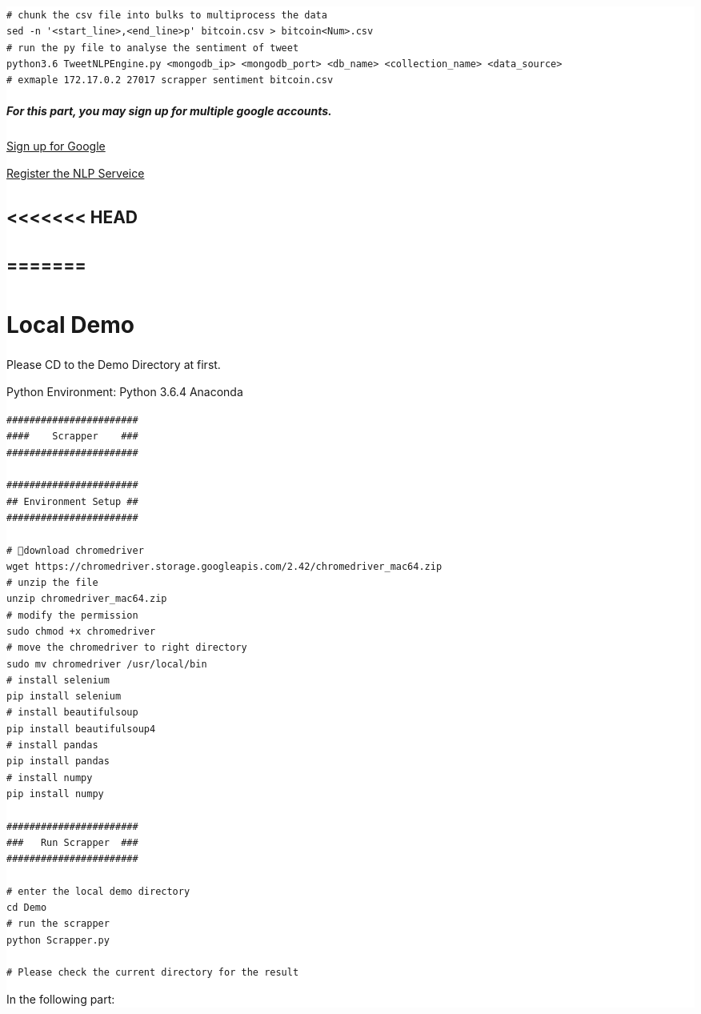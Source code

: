```shell
# chunk the csv file into bulks to multiprocess the data
sed -n '<start_line>,<end_line>p' bitcoin.csv > bitcoin<Num>.csv
# run the py file to analyse the sentiment of tweet
python3.6 TweetNLPEngine.py <mongodb_ip> <mongodb_port> <db_name> <collection_name> <data_source>
# exmaple 172.17.0.2 27017 scrapper sentiment bitcoin.csv
```
#####  For this part, you may sign up for multiple google accounts.
[Sign up for Google](
    https://accounts.google.com/signup/v2/webcreateaccount?service=ahsid&continue=https%3A%2F%2Fcloud.google.com%2Fnatural-language%2Fdocs%2Fquickstart&flowName=GlifWebSignIn&flowEntry=SignUp
)

[Register the NLP Serveice](https://cloud.google.com/natural-language/docs/quickstart#quickstart-analyze-entities-gcloud)

<<<<<<< HEAD
--------
=======
-----------
# Local Demo
Please CD to the Demo Directory at first.

Python Environment: Python 3.6.4 Anaconda
```shell
#######################
####    Scrapper    ###
#######################

#######################
## Environment Setup ##
#######################

# download chromedriver
wget https://chromedriver.storage.googleapis.com/2.42/chromedriver_mac64.zip
# unzip the file
unzip chromedriver_mac64.zip
# modify the permission
sudo chmod +x chromedriver
# move the chromedriver to right directory
sudo mv chromedriver /usr/local/bin
# install selenium
pip install selenium
# install beautifulsoup
pip install beautifulsoup4
# install pandas
pip install pandas
# install numpy
pip install numpy

#######################
###   Run Scrapper  ###
#######################

# enter the local demo directory
cd Demo
# run the scrapper
python Scrapper.py 

# Please check the current directory for the result
```
In the following part: